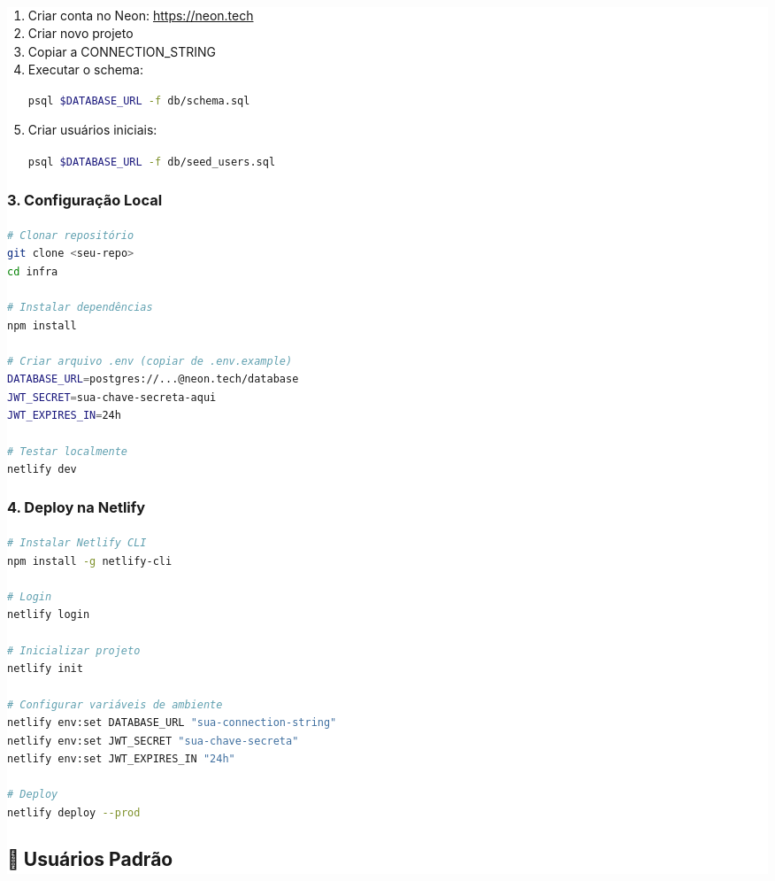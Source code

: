 1. Criar conta no Neon: https://neon.tech
2. Criar novo projeto
3. Copiar a CONNECTION_STRING
4. Executar o schema:
   ```bash
   psql $DATABASE_URL -f db/schema.sql
   ```
5. Criar usuários iniciais:
   ```bash
   psql $DATABASE_URL -f db/seed_users.sql
   ```

### 3. Configuração Local

```bash
# Clonar repositório
git clone <seu-repo>
cd infra

# Instalar dependências
npm install

# Criar arquivo .env (copiar de .env.example)
DATABASE_URL=postgres://...@neon.tech/database
JWT_SECRET=sua-chave-secreta-aqui
JWT_EXPIRES_IN=24h

# Testar localmente
netlify dev
```

### 4. Deploy na Netlify

```bash
# Instalar Netlify CLI
npm install -g netlify-cli

# Login
netlify login

# Inicializar projeto
netlify init

# Configurar variáveis de ambiente
netlify env:set DATABASE_URL "sua-connection-string"
netlify env:set JWT_SECRET "sua-chave-secreta"
netlify env:set JWT_EXPIRES_IN "24h"

# Deploy
netlify deploy --prod
```

## 👥 Usuários Padrão
